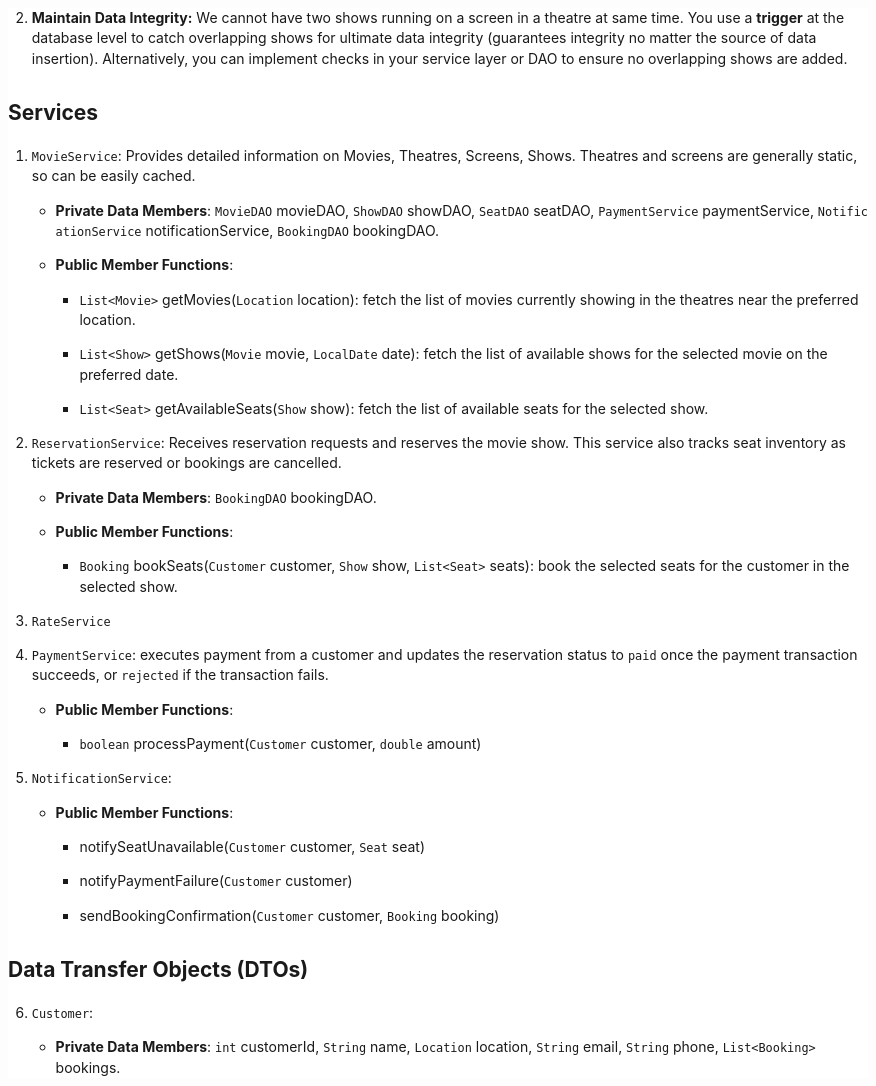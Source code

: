2. **Maintain Data Integrity:** We cannot have two shows running on a screen in a theatre at same time. You use a **trigger** at the database level to catch overlapping shows for ultimate data integrity (guarantees integrity no matter the source of data insertion). Alternatively, you can implement checks in your service layer or DAO to ensure no overlapping shows are added.

## Services

1. `MovieService`: Provides detailed information on Movies, Theatres, Screens, Shows. Theatres and screens are generally static, so can be easily cached. 

    - **Private Data Members**: `MovieDAO` movieDAO, `ShowDAO` showDAO, `SeatDAO` seatDAO, `PaymentService` paymentService, `NotificationService` notificationService, `BookingDAO` bookingDAO.

    - **Public Member Functions**: 

        - `List<Movie>` getMovies(`Location` location): fetch the list of movies currently showing in the theatres near the preferred location.

        - `List<Show>` getShows(`Movie` movie, `LocalDate` date): fetch the list of available shows for the selected movie on the preferred date.

        - `List<Seat>` getAvailableSeats(`Show` show): fetch the list of available seats for the selected show.

2. `ReservationService`: Receives reservation requests and reserves the movie show. This service also tracks seat inventory as tickets are reserved or bookings are cancelled.

	- **Private Data Members**: `BookingDAO` bookingDAO.

	- **Public Member Functions**: 

        - `Booking` bookSeats(`Customer` customer, `Show` show, `List<Seat>` seats): book the selected seats for the customer in the selected show. 

3. `RateService`

4. `PaymentService`: executes payment from a customer and updates the reservation status to `paid` once the payment transaction succeeds, or `rejected` if the transaction fails.

    - **Public Member Functions**: 

        - `boolean` processPayment(`Customer` customer, `double` amount)

5. `NotificationService`:

    - **Public Member Functions**:

        - notifySeatUnavailable(`Customer` customer, `Seat` seat) 

        - notifyPaymentFailure(`Customer` customer)

        - sendBookingConfirmation(`Customer` customer, `Booking` booking)


## Data Transfer Objects (DTOs)

6. `Customer`:

    - **Private Data Members**: `int` customerId, `String` name, `Location` location, `String` email, `String` phone, `List<Booking>` bookings.
